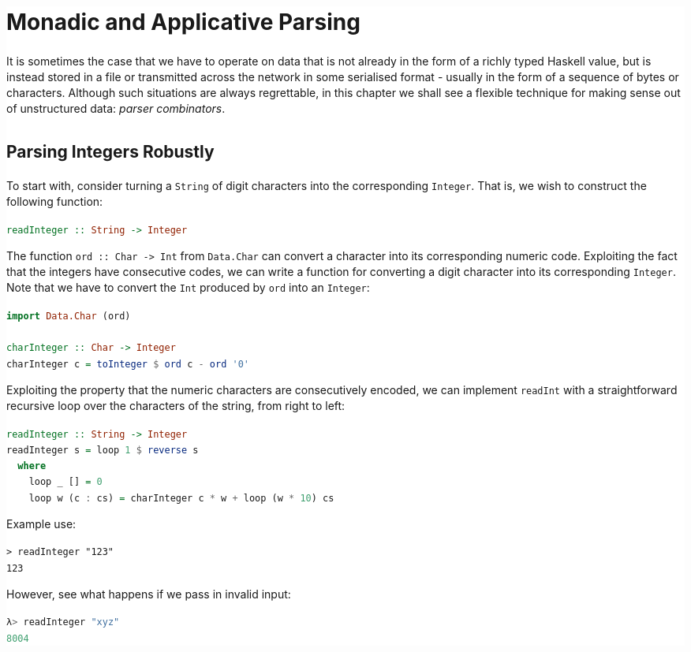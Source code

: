 # Monadic and Applicative Parsing

It is sometimes the case that we have to operate on data that is not
already in the form of a richly typed Haskell value, but is instead
stored in a file or transmitted across the network in some serialised
format - usually in the form of a sequence of bytes or characters.
Although such situations are always regrettable, in this chapter we
shall see a flexible technique for making sense out of unstructured
data: *parser combinators*.

## Parsing Integers Robustly

To start with, consider turning a `String` of digit characters into
the corresponding `Integer`. That is, we wish to construct the
following function:

```Haskell
readInteger :: String -> Integer
```

The function `ord :: Char -> Int` from `Data.Char` can convert a
character into its corresponding numeric code. Exploiting the fact
that the integers have consecutive codes, we can write a function for
converting a digit character into its corresponding `Integer`. Note
that we have to convert the `Int` produced by `ord` into an `Integer`:

```Haskell
import Data.Char (ord)

charInteger :: Char -> Integer
charInteger c = toInteger $ ord c - ord '0'
```

Exploiting the property that the numeric characters are consecutively
encoded, we can implement `readInt` with a straightforward recursive
loop over the characters of the string, from right to left:

```Haskell
readInteger :: String -> Integer
readInteger s = loop 1 $ reverse s
  where
    loop _ [] = 0
    loop w (c : cs) = charInteger c * w + loop (w * 10) cs
```

Example use:

```
> readInteger "123"
123
```

However, see what happens if we pass in invalid input:

```Haskell
λ> readInteger "xyz"
8004
```
